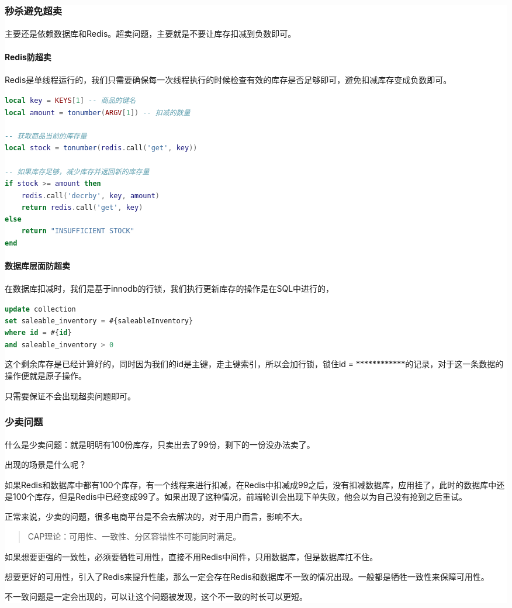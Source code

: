 ### 秒杀避免超卖

主要还是依赖数据库和Redis。超卖问题，主要就是不要让库存扣减到负数即可。

#### Redis防超卖

Redis是单线程运行的，我们只需要确保每一次线程执行的时候检查有效的库存是否足够即可，避免扣减库存变成负数即可。

```lua
local key = KEYS[1] -- 商品的键名
local amount = tonumber(ARGV[1]) -- 扣减的数量

-- 获取商品当前的库存量
local stock = tonumber(redis.call('get', key))

-- 如果库存足够，减少库存并返回新的库存量
if stock >= amount then
    redis.call('decrby', key, amount)
    return redis.call('get', key)
else 
    return "INSUFFICIENT STOCK"
end
```

#### 数据库层面防超卖

在数据库扣减时，我们是基于innodb的行锁，我们执行更新库存的操作是在SQL中进行的，

```sql
update collection
set saleable_inventory = #{saleableInventory}
where id = #{id}
and saleable_inventory > 0
```

这个剩余库存是已经计算好的，同时因为我们的id是主键，走主键索引，所以会加行锁，锁住id = ************的记录，对于这一条数据的操作便就是原子操作。

只需要保证不会出现超卖问题即可。

### 少卖问题

什么是少卖问题：就是明明有100份库存，只卖出去了99份，剩下的一份没办法卖了。

出现的场景是什么呢？

如果Redis和数据库中都有100个库存，有一个线程来进行扣减，在Redis中扣减成99之后，没有扣减数据库，应用挂了，此时的数据库中还是100个库存，但是Redis中已经变成99了。如果出现了这种情况，前端轮训会出现下单失败，他会以为自己没有抢到之后重试。

正常来说，少卖的问题，很多电商平台是不会去解决的，对于用户而言，影响不大。

>  CAP理论：可用性、一致性、分区容错性不可能同时满足。

如果想要更强的一致性，必须要牺牲可用性，直接不用Redis中间件，只用数据库，但是数据库扛不住。

想要更好的可用性，引入了Redis来提升性能，那么一定会存在Redis和数据库不一致的情况出现。一般都是牺牲一致性来保障可用性。

不一致问题是一定会出现的，可以让这个问题被发现，这个不一致的时长可以更短。
